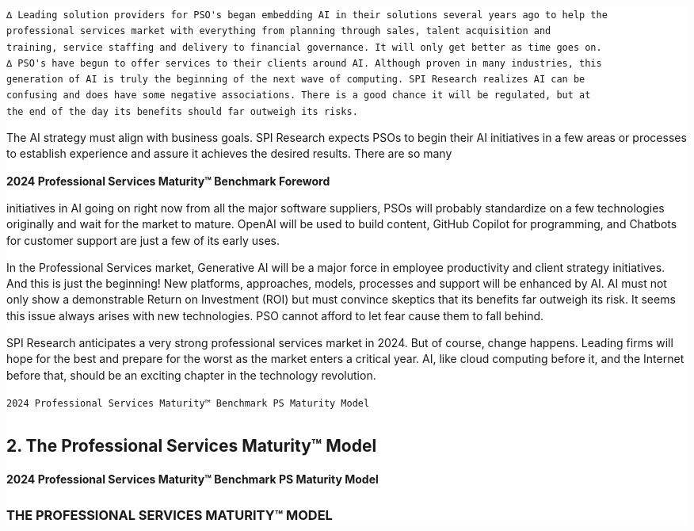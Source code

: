 ```
∆ Leading solution providers for PSO's began embedding AI in their solutions several years ago to help the
professional services market with everything from planning through sales, talent acquisition and
training, service staffing and delivery to financial governance. It will only get better as time goes on.
∆ PSO's have begun to offer services to their clients around AI. Although proven in many industries, this
generation of AI is truly the beginning of the next wave of computing. SPI Research realizes AI can be
confusing and does have some negative associations. There is a good chance it will be regulated, but at
the end of the day its benefits should far outweigh its risks.
```

The AI strategy must align with business goals. SPI Research expects PSOs to begin their AI initiatives in a few
areas or processes to establish experience and assure it achieves the desired results. There are so many

**2024 Professional Services Maturity™ Benchmark Foreword**

initiatives in AI going on right now from all the major software suppliers, PSOs will probably standardize on a
few technologies originally and wait for the market to mature. OpenAI will be used to build content, GitHub
Copilot for programming, and Chatbots for customer support are just a few of its early uses.

In the Professional Services market, Generative AI will be a major force in employee productivity and client
strategy initiatives. And this is just the beginning! New platforms, approaches, models, processes and support
will be enhanced by AI. AI must not only show a demonstrable Return on Investment (ROI) but must convince
skeptics that its benefits far outweigh its risk. It seems this issue always arises with new technologies. PSO
cannot afford to let fear cause them to fall behind.

SPI Research anticipates a very strong professional services market in 2024. But of course, change happens.
Leading firms will hope for the best and prepare for the worst as the market enters a critical year. AI, like cloud
computing before it, and the Internet before that, should be an exciting chapter in the technology revolution.

```
2024 Professional Services Maturity™ Benchmark PS Maturity Model
```

## 2. The Professional Services Maturity™ Model

**2024 Professional Services Maturity™ Benchmark PS Maturity Model**

### THE PROFESSIONAL SERVICES MATURITY™ MODEL
